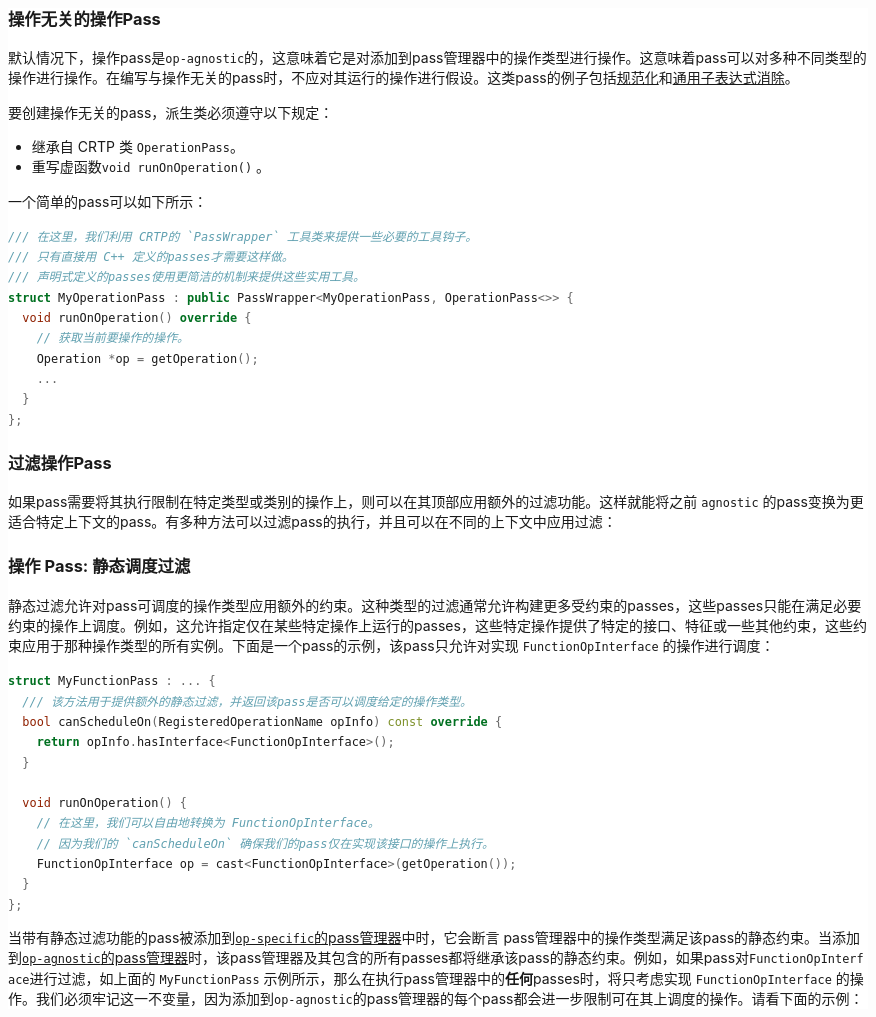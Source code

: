 ### 操作无关的操作Pass

默认情况下，操作pass是`op-agnostic`的，这意味着它是对添加到pass管理器中的操作类型进行操作。这意味着pass可以对多种不同类型的操作进行操作。在编写与操作无关的pass时，不应对其运行的操作进行假设。这类pass的例子包括[规范化](Passes.md#`-canonicalize`)和[通用子表达式消除](Passes.md#`-cse`)。

要创建操作无关的pass，派生类必须遵守以下规定：

- 继承自 CRTP 类 `OperationPass`。
- 重写虚函数`void runOnOperation()` 。

一个简单的pass可以如下所示：

```c++
/// 在这里，我们利用 CRTP的 `PassWrapper` 工具类来提供一些必要的工具钩子。
/// 只有直接用 C++ 定义的passes才需要这样做。
/// 声明式定义的passes使用更简洁的机制来提供这些实用工具。
struct MyOperationPass : public PassWrapper<MyOperationPass, OperationPass<>> {
  void runOnOperation() override {
    // 获取当前要操作的操作。
    Operation *op = getOperation();
    ...
  }
};
```

### 过滤操作Pass

如果pass需要将其执行限制在特定类型或类别的操作上，则可以在其顶部应用额外的过滤功能。这样就能将之前 `agnostic` 的pass变换为更适合特定上下文的pass。有多种方法可以过滤pass的执行，并且可以在不同的上下文中应用过滤：

### 操作 Pass: 静态调度过滤

静态过滤允许对pass可调度的操作类型应用额外的约束。这种类型的过滤通常允许构建更多受约束的passes，这些passes只能在满足必要约束的操作上调度。例如，这允许指定仅在某些特定操作上运行的passes，这些特定操作提供了特定的接口、特征或一些其他约束，这些约束应用于那种操作类型的所有实例。下面是一个pass的示例，该pass只允许对实现 `FunctionOpInterface` 的操作进行调度：

```c++
struct MyFunctionPass : ... {
  /// 该方法用于提供额外的静态过滤，并返回该pass是否可以调度给定的操作类型。
  bool canScheduleOn(RegisteredOperationName opInfo) const override {
    return opInfo.hasInterface<FunctionOpInterface>();
  }

  void runOnOperation() {
    // 在这里，我们可以自由地转换为 FunctionOpInterface。
    // 因为我们的 `canScheduleOn` 确保我们的pass仅在实现该接口的操作上执行。
    FunctionOpInterface op = cast<FunctionOpInterface>(getOperation()); 
  }
};
```

当带有静态过滤功能的pass被添加到[`op-specific`的pass管理器](#OpPassManager)中时，它会断言 pass管理器中的操作类型满足该pass的静态约束。当添加到[`op-agnostic`的pass管理器](#OpPassManager)时，该pass管理器及其包含的所有passes都将继承该pass的静态约束。例如，如果pass对`FunctionOpInterface`进行过滤，如上面的 `MyFunctionPass` 示例所示，那么在执行pass管理器中的**任何**passes时，将只考虑实现 `FunctionOpInterface` 的操作。我们必须牢记这一不变量，因为添加到`op-agnostic`的pass管理器的每个pass都会进一步限制可在其上调度的操作。请看下面的示例：
